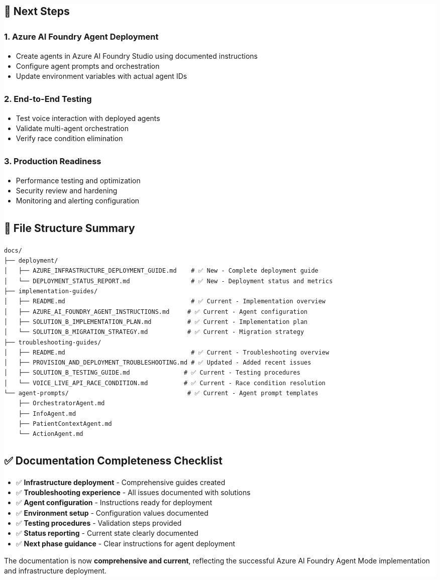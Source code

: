 ## 🚀 Next Steps

### 1. Azure AI Foundry Agent Deployment
- Create agents in Azure AI Foundry Studio using documented instructions
- Configure agent prompts and orchestration
- Update environment variables with actual agent IDs

### 2. End-to-End Testing
- Test voice interaction with deployed agents
- Validate multi-agent orchestration
- Verify race condition elimination

### 3. Production Readiness
- Performance testing and optimization
- Security review and hardening
- Monitoring and alerting configuration

## 📁 File Structure Summary

```
docs/
├── deployment/
│   ├── AZURE_INFRASTRUCTURE_DEPLOYMENT_GUIDE.md    # ✅ New - Complete deployment guide
│   └── DEPLOYMENT_STATUS_REPORT.md                 # ✅ New - Deployment status and metrics
├── implementation-guides/
│   ├── README.md                                   # ✅ Current - Implementation overview
│   ├── AZURE_AI_FOUNDRY_AGENT_INSTRUCTIONS.md     # ✅ Current - Agent configuration
│   ├── SOLUTION_B_IMPLEMENTATION_PLAN.md          # ✅ Current - Implementation plan
│   └── SOLUTION_B_MIGRATION_STRATEGY.md           # ✅ Current - Migration strategy
├── troubleshooting-guides/
│   ├── README.md                                   # ✅ Current - Troubleshooting overview
│   ├── PROVISION_AND_DEPLOYMENT_TROUBLESHOOTING.md # ✅ Updated - Added recent issues
│   ├── SOLUTION_B_TESTING_GUIDE.md               # ✅ Current - Testing procedures
│   └── VOICE_LIVE_API_RACE_CONDITION.md          # ✅ Current - Race condition resolution
└── agent-prompts/                                 # ✅ Current - Agent prompt templates
    ├── OrchestratorAgent.md
    ├── InfoAgent.md  
    ├── PatientContextAgent.md
    └── ActionAgent.md
```

## ✅ Documentation Completeness Checklist

- ✅ **Infrastructure deployment** - Comprehensive guides created
- ✅ **Troubleshooting experience** - All issues documented with solutions
- ✅ **Agent configuration** - Instructions ready for deployment
- ✅ **Environment setup** - Configuration values documented
- ✅ **Testing procedures** - Validation steps provided
- ✅ **Status reporting** - Current state clearly documented
- ✅ **Next phase guidance** - Clear instructions for agent deployment

The documentation is now **comprehensive and current**, reflecting the successful Azure AI Foundry Agent Mode implementation and infrastructure deployment.